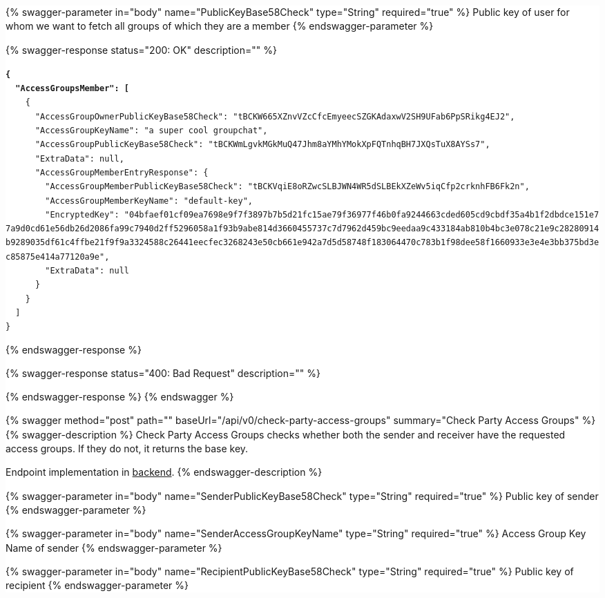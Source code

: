 {% swagger-parameter in="body" name="PublicKeyBase58Check" type="String" required="true" %}
Public key of user for whom we want to fetch all groups of which they are a member
{% endswagger-parameter %}

{% swagger-response status="200: OK" description="" %}
<pre class="language-javascript"><code class="lang-javascript"><strong>{
</strong><strong>  "AccessGroupsMember": [
</strong>    {
      "AccessGroupOwnerPublicKeyBase58Check": "tBCKW665XZnvVZcCfcEmyeecSZGKAdaxwV2SH9UFab6PpSRikg4EJ2",
      "AccessGroupKeyName": "a super cool groupchat",
      "AccessGroupPublicKeyBase58Check": "tBCKWmLgvkMGkMuQ47Jhm8aYMhYMokXpFQTnhqBH7JXQsTuX8AYSs7",
      "ExtraData": null,
      "AccessGroupMemberEntryResponse": {
        "AccessGroupMemberPublicKeyBase58Check": "tBCKVqiE8oRZwcSLBJWN4WR5dSLBEkXZeWv5iqCfp2crknhFB6Fk2n",
        "AccessGroupMemberKeyName": "default-key",
        "EncryptedKey": "04bfaef01cf09ea7698e9f7f3897b7b5d21fc15ae79f36977f46b0fa9244663cded605cd9cbdf35a4b1f2dbdce151e77a9d0cd61e56db26d2086fa99c7940d2ff5296058a1f93b9abe814d3660455737c7d7962d459bc9eedaa9c433184ab810b4bc3e078c21e9c28280914b9289035df61c4ffbe21f9f9a3324588c26441eecfec3268243e50cb661e942a7d5d58748f183064470c783b1f98dee58f1660933e3e4e3bb375bd3ec85875e414a77120a9e",
        "ExtraData": null
      }
    }
  ]
}
</code></pre>
{% endswagger-response %}

{% swagger-response status="400: Bad Request" description="" %}

{% endswagger-response %}
{% endswagger %}

{% swagger method="post" path="" baseUrl="/api/v0/check-party-access-groups" summary="Check Party Access Groups" %}
{% swagger-description %}
Check Party Access Groups checks whether both the sender and receiver have the requested access groups. If they do not, it returns the base key.

Endpoint implementation in [backend](https://github.com/deso-protocol/backend/blob/v3.1.1/routes/access\_group.go#L633).
{% endswagger-description %}

{% swagger-parameter in="body" name="SenderPublicKeyBase58Check" type="String" required="true" %}
Public key of sender
{% endswagger-parameter %}

{% swagger-parameter in="body" name="SenderAccessGroupKeyName" type="String" required="true" %}
Access Group Key Name of sender
{% endswagger-parameter %}

{% swagger-parameter in="body" name="RecipientPublicKeyBase58Check" type="String" required="true" %}
Public key of recipient
{% endswagger-parameter %}
